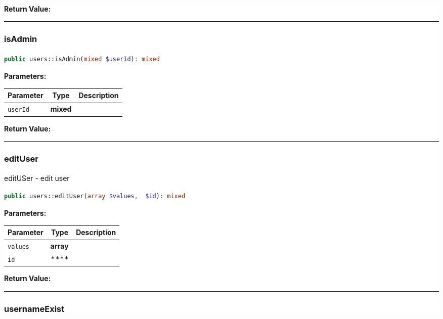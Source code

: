 **Return Value:**





---
### isAdmin



```php
public users::isAdmin(mixed $userId): mixed
```








**Parameters:**

| Parameter | Type | Description |
|-----------|------|-------------|
| `userId` | **mixed** |  |


**Return Value:**





---
### editUser

editUSer - edit user

```php
public users::editUser(array $values,  $id): mixed
```








**Parameters:**

| Parameter | Type | Description |
|-----------|------|-------------|
| `values` | **array** |  |
| `id` | **** |  |


**Return Value:**





---
### usernameExist
